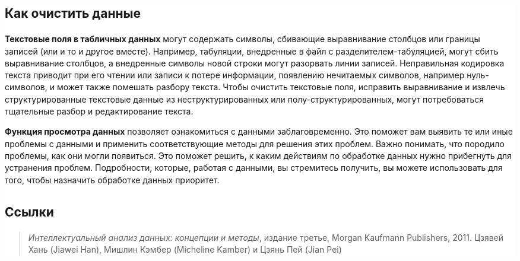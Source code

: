 ## <a name="how-to-clean-text-data"></a>Как очистить данные
**Текстовые поля в табличных данных** могут содержать символы, сбивающие выравнивание столбцов или границы записей (или и то и другое вместе). Например, табуляции, внедренные в файл с разделителем-табуляцией, могут сбить выравнивание столбцов, а внедренные символы новой строки могут разорвать линии записей. Неправильная кодировка текста приводит при его чтении или записи к потере информации, появлению нечитаемых символов, например нуль-символов, и может также помешать разбору текста. Чтобы очистить текстовые поля, исправить выравнивание и извлечь структурированные текстовые данные из неструктурированных или полу-структурированных, могут потребоваться тщательные разбор и редактирование текста.

**Функция просмотра данных** позволяет ознакомиться с данными заблаговременно. Это поможет вам выявить те или иные проблемы с данными и применить соответствующие методы для решения этих проблем.  Важно понимать, что породило проблемы, как они могли появиться. Это поможет решить, к каким действиям по обработке данных нужно прибегнуть для устранения проблем. Подробности, которые, работая с данными, вы стремитесь получить, вы можете использовать для того, чтобы назначить обработке данных приоритет.

## <a name="references"></a>Ссылки
> *Интеллектуальный анализ данных: концепции и методы*, издание третье, Morgan Kaufmann Publishers, 2011. Цзявей Хань (Jiawei Han), Мишлин Кэмбер (Micheline Kamber) и Цзянь Пей (Jian Pei)
> 
> 

